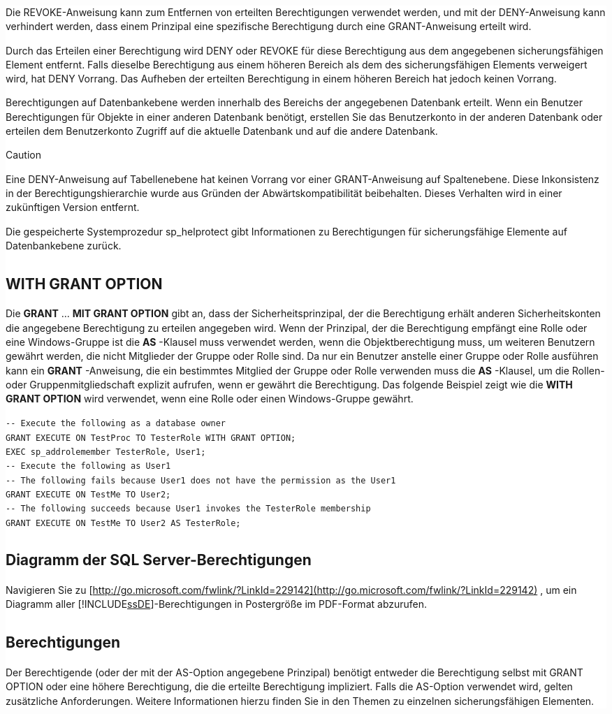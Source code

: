  Die REVOKE-Anweisung kann zum Entfernen von erteilten Berechtigungen verwendet werden, und mit der DENY-Anweisung kann verhindert werden, dass einem Prinzipal eine spezifische Berechtigung durch eine GRANT-Anweisung erteilt wird.  
  
 Durch das Erteilen einer Berechtigung wird DENY oder REVOKE für diese Berechtigung aus dem angegebenen sicherungsfähigen Element entfernt. Falls dieselbe Berechtigung aus einem höheren Bereich als dem des sicherungsfähigen Elements verweigert wird, hat DENY Vorrang. Das Aufheben der erteilten Berechtigung in einem höheren Bereich hat jedoch keinen Vorrang.  
  
 Berechtigungen auf Datenbankebene werden innerhalb des Bereichs der angegebenen Datenbank erteilt. Wenn ein Benutzer Berechtigungen für Objekte in einer anderen Datenbank benötigt, erstellen Sie das Benutzerkonto in der anderen Datenbank oder erteilen dem Benutzerkonto Zugriff auf die aktuelle Datenbank und auf die andere Datenbank.  
  
> [!CAUTION]  
>  Eine DENY-Anweisung auf Tabellenebene hat keinen Vorrang vor einer GRANT-Anweisung auf Spaltenebene. Diese Inkonsistenz in der Berechtigungshierarchie wurde aus Gründen der Abwärtskompatibilität beibehalten. Dieses Verhalten wird in einer zukünftigen Version entfernt.  
  
 Die gespeicherte Systemprozedur sp_helprotect gibt Informationen zu Berechtigungen für sicherungsfähige Elemente auf Datenbankebene zurück.  
  
## <a name="with-grant-option"></a>WITH GRANT OPTION  
 Die **GRANT** ... **MIT GRANT OPTION** gibt an, dass der Sicherheitsprinzipal, der die Berechtigung erhält anderen Sicherheitskonten die angegebene Berechtigung zu erteilen angegeben wird. Wenn der Prinzipal, der die Berechtigung empfängt eine Rolle oder eine Windows-Gruppe ist die **AS** -Klausel muss verwendet werden, wenn die Objektberechtigung muss, um weiteren Benutzern gewährt werden, die nicht Mitglieder der Gruppe oder Rolle sind. Da nur ein Benutzer anstelle einer Gruppe oder Rolle ausführen kann ein **GRANT** -Anweisung, die ein bestimmtes Mitglied der Gruppe oder Rolle verwenden muss die **AS** -Klausel, um die Rollen- oder Gruppenmitgliedschaft explizit aufrufen, wenn er gewährt die Berechtigung. Das folgende Beispiel zeigt wie die **WITH GRANT OPTION** wird verwendet, wenn eine Rolle oder einen Windows-Gruppe gewährt.  
  
```  
-- Execute the following as a database owner  
GRANT EXECUTE ON TestProc TO TesterRole WITH GRANT OPTION;  
EXEC sp_addrolemember TesterRole, User1;  
-- Execute the following as User1  
-- The following fails because User1 does not have the permission as the User1  
GRANT EXECUTE ON TestMe TO User2;  
-- The following succeeds because User1 invokes the TesterRole membership  
GRANT EXECUTE ON TestMe TO User2 AS TesterRole;  
```  
  
## <a name="chart-of-sql-server-permissions"></a>Diagramm der SQL Server-Berechtigungen  
 Navigieren Sie zu [http://go.microsoft.com/fwlink/?LinkId=229142](http://go.microsoft.com/fwlink/?LinkId=229142) , um ein Diagramm aller [!INCLUDE[ssDE](../../includes/ssde-md.md)]-Berechtigungen in Postergröße im PDF-Format abzurufen.  
  
## <a name="permissions"></a>Berechtigungen  
 Der Berechtigende (oder der mit der AS-Option angegebene Prinzipal) benötigt entweder die Berechtigung selbst mit GRANT OPTION oder eine höhere Berechtigung, die die erteilte Berechtigung impliziert. Falls die AS-Option verwendet wird, gelten zusätzliche Anforderungen. Weitere Informationen hierzu finden Sie in den Themen zu einzelnen sicherungsfähigen Elementen.  
  